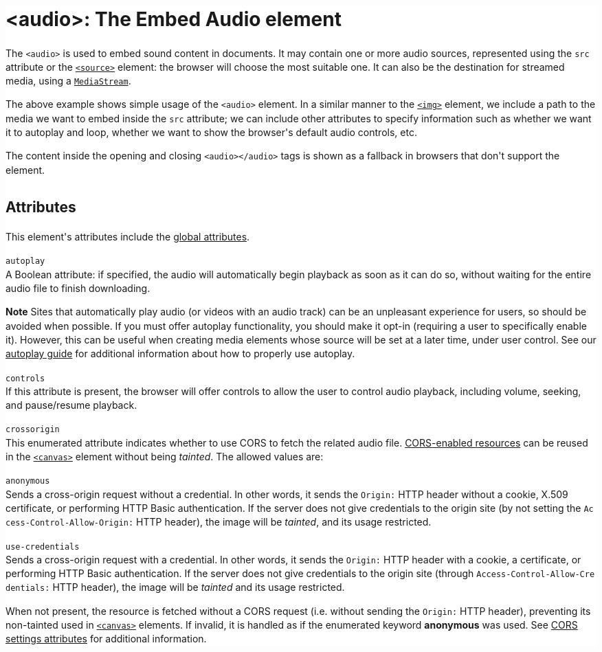 &lt;audio&gt;: The Embed Audio element
======================================

The `<audio>` is used to embed sound content in documents. It may contain one or more audio sources, represented using the `src` attribute or the [`<source>`](source) element: the browser will choose the most suitable one. It can also be the destination for streamed media, using a [`MediaStream`](https://developer.mozilla.org/en-US/docs/Web/API/MediaStream).

The above example shows simple usage of the `<audio>` element. In a similar manner to the [`<img>`](img) element, we include a path to the media we want to embed inside the `src` attribute; we can include other attributes to specify information such as whether we want it to autoplay and loop, whether we want to show the browser's default audio controls, etc.

The content inside the opening and closing `<audio></audio>` tags is shown as a fallback in browsers that don't support the element.

Attributes
----------

This element's attributes include the [global attributes](../global_attributes).

`autoplay`  
A Boolean attribute: if specified, the audio will automatically begin playback as soon as it can do so, without waiting for the entire audio file to finish downloading.

**Note**
Sites that automatically play audio (or videos with an audio track) can be an unpleasant experience for users, so should be avoided when possible. If you must offer autoplay functionality, you should make it opt-in (requiring a user to specifically enable it). However, this can be useful when creating media elements whose source will be set at a later time, under user control. See our [autoplay guide](https://developer.mozilla.org/en-US/docs/Web/Media/Autoplay_guide) for additional information about how to properly use autoplay.

`controls`  
If this attribute is present, the browser will offer controls to allow the user to control audio playback, including volume, seeking, and pause/resume playback.

`crossorigin`  
This enumerated attribute indicates whether to use CORS to fetch the related audio file. [CORS-enabled resources](../cors_enabled_image) can be reused in the [`<canvas>`](canvas) element without being *tainted*. The allowed values are:

`anonymous`  
Sends a cross-origin request without a credential. In other words, it sends the `Origin:` HTTP header without a cookie, X.509 certificate, or performing HTTP Basic authentication. If the server does not give credentials to the origin site (by not setting the `Access-Control-Allow-Origin:` HTTP header), the image will be *tainted*, and its usage restricted.

`use-credentials`  
Sends a cross-origin request with a credential. In other words, it sends the `Origin:` HTTP header with a cookie, a certificate, or performing HTTP Basic authentication. If the server does not give credentials to the origin site (through `Access-Control-Allow-Credentials:` HTTP header), the image will be *tainted* and its usage restricted.

When not present, the resource is fetched without a CORS request (i.e. without sending the `Origin:` HTTP header), preventing its non-tainted used in [`<canvas>`](canvas) elements. If invalid, it is handled as if the enumerated keyword **anonymous** was used. See [CORS settings attributes](../attributes/crossorigin) for additional information.
